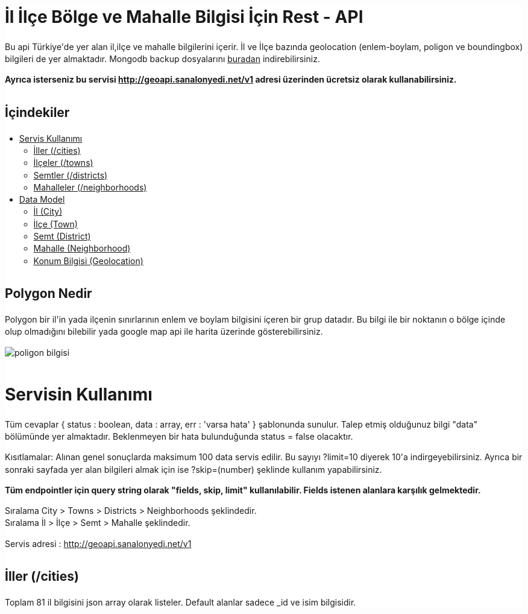 # İl İlçe Bölge ve Mahalle Bilgisi İçin Rest - API

Bu api Türkiye'de yer alan il,ilçe ve mahalle bilgilerini içerir. İl ve İlçe bazında geolocation (enlem-boylam, poligon ve boundingbox) bilgileri de yer almaktadır. Mongodb backup dosyalarını [buradan](https://drive.google.com/file/d/1e6v4S_-BK8Zs43HYBH5ftidBDrHlOZY7/view?usp=sharing) indirebilirsiniz.

**Ayrıca isterseniz bu servisi http://geoapi.sanalonyedi.net/v1 adresi üzerinden ücretsiz olarak kullanabilirsiniz.**

## İçindekiler
* [Servis Kullanımı](#service)
    * [İller (/cities)](#cities)
    * [İlçeler (/towns)](#towns)
    * [Semtler (/districts)](#districts)
    * [Mahalleler (/neighborhoods)](#neighborhoods)
* [Data Model](#dataModel)
    * [İl (City)](#dataModelCity)
    * [İlçe (Town)](#dataModelTown)
    * [Semt (District)](#dataModelDistrict)
    * [Mahalle (Neighborhood)](#dataModelNeighborhood)
    * [Konum Bilgisi (Geolocation)](#dataModelGeolocation)

## Polygon Nedir
Polygon bir il'in yada ilçenin sınırlarının enlem ve boylam bilgisini içeren bir grup datadır. Bu bilgi ile bir noktanın o bölge içinde olup olmadığını bilebilir yada google map api ile harita üzerinde gösterebilirsiniz.

![poligon bilgisi](https://image.ibb.co/hS8N8T/Screenshot_from_2018_06_06_12_16_32.png)

<a name="service"></a>
# Servisin Kullanımı
Tüm cevaplar { status : boolean, data : array, err : 'varsa hata' } şablonunda sunulur. Talep etmiş olduğunuz bilgi "data" bölümünde yer almaktadır. Beklenmeyen bir hata bulunduğunda status = false olacaktır.

Kısıtlamalar: Alınan genel sonuçlarda maksimum 100 data servis edilir. Bu sayıyı ?limit=10 diyerek 10'a indirgeyebilirsiniz. Ayrıca bir sonraki sayfada yer alan bilgileri almak için ise ?skip=(number) şeklinde kullanım yapabilirsiniz.

**Tüm endpointler için query string olarak "fields, skip, limit" kullanılabilir. Fields istenen alanlara karşılık gelmektedir.**

Sıralama City > Towns > Districts > Neighborhoods şeklindedir.  
Sıralama İl > İlçe > Semt > Mahalle şeklindedir.

Servis adresi : http://geoapi.sanalonyedi.net/v1 
<a name="cities"></a> 
## İller (/cities)
Toplam 81 il bilgisini json array olarak listeler. Default alanlar sadece _id ve isim bilgisidir.
